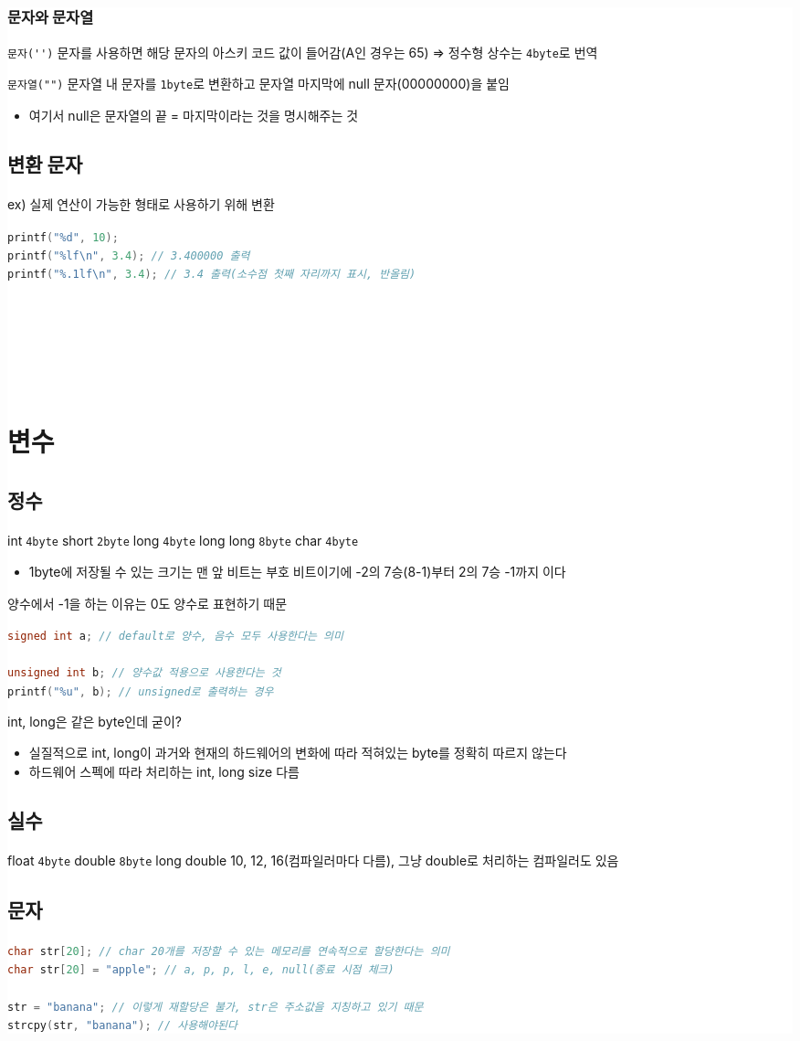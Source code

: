 ### 문자와 문자열
`문자('')` 문자를 사용하면 해당 문자의 아스키 코드 값이 들어감(A인 경우는 65) ⇒ 정수형 상수는 `4byte`로 번역
    
`문자열("")` 문자열 내 문자를 `1byte`로 변환하고 문자열 마지막에 null 문자(00000000)을 붙임
  + 여기서 null은 문자열의 끝 = 마지막이라는 것을 명시해주는 것
## 변환 문자
ex) 실제 연산이 가능한 형태로 사용하기 위해 변환 
```c
printf("%d", 10);
printf("%lf\n", 3.4); // 3.400000 출력
printf("%.1lf\n", 3.4); // 3.4 출력(소수점 첫째 자리까지 표시, 반올림)
```

<br><br><br><br><br>

# 변수
## 정수
int `4byte`
short `2byte`
long `4byte`
long long `8byte`
char `4byte` 
  + 1byte에 저장될 수 있는 크기는 맨 앞 비트는 부호 비트이기에 -2의 7승(8-1)부터 2의 7승 -1까지 이다
    
양수에서 -1을 하는 이유는 0도 양수로 표현하기 때문 
    
```c
signed int a; // default로 양수, 음수 모두 사용한다는 의미
    
unsigned int b; // 양수값 적용으로 사용한다는 것
printf("%u", b); // unsigned로 출력하는 경우
```
    
int, long은 같은 byte인데 굳이?
  + 실질적으로 int, long이 과거와 현재의 하드웨어의 변화에 따라 적혀있는 byte를 정확히 따르지 않는다
  + 하드웨어 스펙에 따라 처리하는 int, long size 다름
        
## 실수
float `4byte`
double `8byte`
long double 10, 12, 16(컴파일러마다 다름), 그냥 double로 처리하는 컴파일러도 있음 
    
## 문자
```c
char str[20]; // char 20개를 저장할 수 있는 메모리를 연속적으로 할당한다는 의미 
char str[20] = "apple"; // a, p, p, l, e, null(종료 시점 체크)
    
str = "banana"; // 이렇게 재할당은 불가, str은 주소값을 지칭하고 있기 때문
strcpy(str, "banana"); // 사용해야된다
```
    